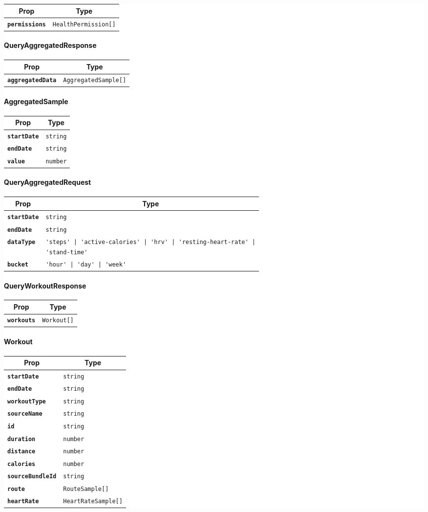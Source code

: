 | Prop              | Type                            |
| ----------------- | ------------------------------- |
| **`permissions`** | <code>HealthPermission[]</code> |


#### QueryAggregatedResponse

| Prop                 | Type                            |
| -------------------- | ------------------------------- |
| **`aggregatedData`** | <code>AggregatedSample[]</code> |


#### AggregatedSample

| Prop            | Type                |
| --------------- | ------------------- |
| **`startDate`** | <code>string</code> |
| **`endDate`**   | <code>string</code> |
| **`value`**     | <code>number</code> |


#### QueryAggregatedRequest

| Prop            | Type                               |
| --------------- | ---------------------------------- |
| **`startDate`** | <code>string</code>                |
| **`endDate`**   | <code>string</code>                |
| **`dataType`**  | <code>'steps' \| 'active-calories' \| 'hrv' \| 'resting-heart-rate' \| 'stand-time'</code> |
| **`bucket`**    | <code>'hour' \| 'day' \| 'week'</code>                                                     |


#### QueryWorkoutResponse

| Prop           | Type                   |
| -------------- | ---------------------- |
| **`workouts`** | <code>Workout[]</code> |


#### Workout

| Prop                 | Type                           |
| -------------------- | ------------------------------ |
| **`startDate`**      | <code>string</code>            |
| **`endDate`**        | <code>string</code>            |
| **`workoutType`**    | <code>string</code>            |
| **`sourceName`**     | <code>string</code>            |
| **`id`**             | <code>string</code>            |
| **`duration`**       | <code>number</code>            |
| **`distance`**       | <code>number</code>            |
| **`calories`**       | <code>number</code>            |
| **`sourceBundleId`** | <code>string</code>            |
| **`route`**          | <code>RouteSample[]</code>     |
| **`heartRate`**      | <code>HeartRateSample[]</code> |
